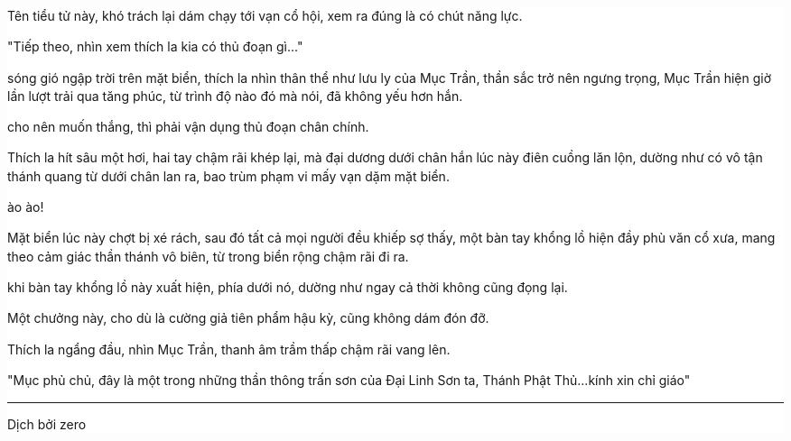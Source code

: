 Tên tiểu tử này, khó trách lại dám chạy tới vạn cổ hội, xem ra đúng là có chút năng lực.

"Tiếp theo, nhìn xem thích la kia có thủ đoạn gì..."

sóng gió ngập trời trên mặt biển, thích la nhìn thân thể như lưu ly của Mục Trần, thần sắc trở nên ngưng trọng, Mục Trần hiện giờ lần lượt trải qua tăng phúc, từ trình độ nào đó mà nói, đã không yếu hơn hắn.

cho nên muốn thắng, thì phải vận dụng thủ đoạn chân chính.

Thích la hít sâu một hơi, hai tay chậm rãi khép lại, mà đại dương dưới chân hắn lúc này điên cuồng lăn lộn, dường như có vô tận thánh quang từ dưới chân lan ra, bao trùm phạm vi mấy vạn dặm mặt biển.

ào ào!

Mặt biển lúc này chợt bị xé rách, sau đó tất cả mọi người đều khiếp sợ thấy, một bàn tay khổng lồ hiện đầy phù văn cổ xưa, mang theo cảm giác thần thánh vô biên, từ trong biển rộng chậm rãi đi ra.

khi bàn tay khổng lồ này xuất hiện, phía dưới nó, dường như ngay cả thời không cũng đọng lại.

Một chưởng này, cho dù là cường giả tiên phẩm hậu kỳ, cũng không dám đón đỡ.

Thích la ngẩng đầu, nhìn Mục Trần, thanh âm trầm thấp chậm rãi vang lên.

"Mục phủ chủ, đây là một trong những thần thông trấn sơn của Đại Linh Sơn ta, Thánh Phật Thủ...kính xin chỉ giáo"

***

Dịch bởi zero





